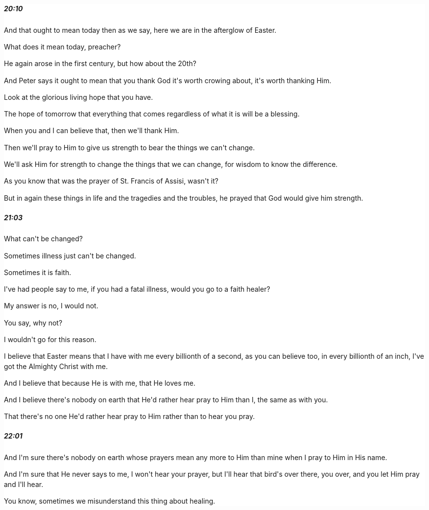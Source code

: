 ##### 20:10

And that ought to mean today then as we say, here we are in the afterglow of Easter.

What does it mean today, preacher?

He again arose in the first century, but how about the 20th?

And Peter says it ought to mean that you thank God it's worth crowing about, it's worth thanking Him.

Look at the glorious living hope that you have.

The hope of tomorrow that everything that comes regardless of what it is will be a blessing.

When you and I can believe that, then we'll thank Him.

Then we'll pray to Him to give us strength to bear the things we can't change.

We'll ask Him for strength to change the things that we can change, for wisdom to know the difference.

As you know that was the prayer of St. Francis of Assisi, wasn't it?

But in again these things in life and the tragedies and the troubles, he prayed that God would give him strength.

##### 21:03

What can't be changed?

Sometimes illness just can't be changed.

Sometimes it is faith.

I've had people say to me, if you had a fatal illness, would you go to a faith healer?

My answer is no, I would not.

You say, why not?

I wouldn't go for this reason.

I believe that Easter means that I have with me every billionth of a second, as you can believe too, in every billionth of an inch, I've got the Almighty Christ with me.

And I believe that because He is with me, that He loves me.

And I believe there's nobody on earth that He'd rather hear pray to Him than I, the same as with you.

That there's no one He'd rather hear pray to Him rather than to hear you pray.

##### 22:01

And I'm sure there's nobody on earth whose prayers mean any more to Him than mine when I pray to Him in His name.

And I'm sure that He never says to me, I won't hear your prayer, but I'll hear that bird's over there, you over, and you let Him pray and I'll hear.

You know, sometimes we misunderstand this thing about healing.
